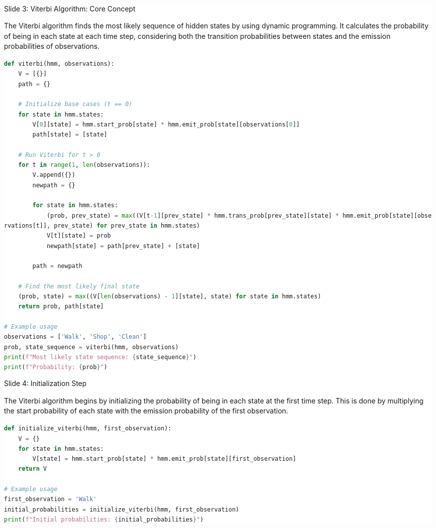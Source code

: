 Slide 3: Viterbi Algorithm: Core Concept

The Viterbi algorithm finds the most likely sequence of hidden states by using dynamic programming. It calculates the probability of being in each state at each time step, considering both the transition probabilities between states and the emission probabilities of observations.

```python
def viterbi(hmm, observations):
    V = [{}]
    path = {}

    # Initialize base cases (t == 0)
    for state in hmm.states:
        V[0][state] = hmm.start_prob[state] * hmm.emit_prob[state][observations[0]]
        path[state] = [state]

    # Run Viterbi for t > 0
    for t in range(1, len(observations)):
        V.append({})
        newpath = {}

        for state in hmm.states:
            (prob, prev_state) = max((V[t-1][prev_state] * hmm.trans_prob[prev_state][state] * hmm.emit_prob[state][observations[t]], prev_state) for prev_state in hmm.states)
            V[t][state] = prob
            newpath[state] = path[prev_state] + [state]

        path = newpath

    # Find the most likely final state
    (prob, state) = max((V[len(observations) - 1][state], state) for state in hmm.states)
    return prob, path[state]

# Example usage
observations = ['Walk', 'Shop', 'Clean']
prob, state_sequence = viterbi(hmm, observations)
print(f"Most likely state sequence: {state_sequence}")
print(f"Probability: {prob}")
```

Slide 4: Initialization Step

The Viterbi algorithm begins by initializing the probability of being in each state at the first time step. This is done by multiplying the start probability of each state with the emission probability of the first observation.

```python
def initialize_viterbi(hmm, first_observation):
    V = {}
    for state in hmm.states:
        V[state] = hmm.start_prob[state] * hmm.emit_prob[state][first_observation]
    return V

# Example usage
first_observation = 'Walk'
initial_probabilities = initialize_viterbi(hmm, first_observation)
print(f"Initial probabilities: {initial_probabilities}")
```
